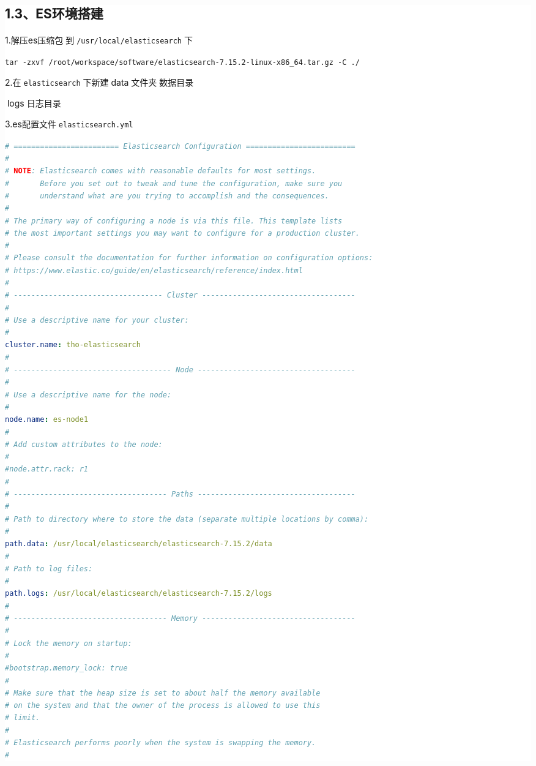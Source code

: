 



## 1.3、ES环境搭建

1.解压es压缩包 到 `/usr/local/elasticsearch` 下

`tar -zxvf /root/workspace/software/elasticsearch-7.15.2-linux-x86_64.tar.gz -C ./`

2.在 `elasticsearch` 下新建 data 文件夹 数据目录

​											logs 日志目录 

3.es配置文件 `elasticsearch.yml`

```yaml
# ======================== Elasticsearch Configuration =========================
#
# NOTE: Elasticsearch comes with reasonable defaults for most settings.
#       Before you set out to tweak and tune the configuration, make sure you
#       understand what are you trying to accomplish and the consequences.
#
# The primary way of configuring a node is via this file. This template lists
# the most important settings you may want to configure for a production cluster.
#
# Please consult the documentation for further information on configuration options:
# https://www.elastic.co/guide/en/elasticsearch/reference/index.html
#
# ---------------------------------- Cluster -----------------------------------
#
# Use a descriptive name for your cluster:
#
cluster.name: tho-elasticsearch
#
# ------------------------------------ Node ------------------------------------
#
# Use a descriptive name for the node:
#
node.name: es-node1
#
# Add custom attributes to the node:
#
#node.attr.rack: r1
#
# ----------------------------------- Paths ------------------------------------
#
# Path to directory where to store the data (separate multiple locations by comma):
#
path.data: /usr/local/elasticsearch/elasticsearch-7.15.2/data
#
# Path to log files:
#
path.logs: /usr/local/elasticsearch/elasticsearch-7.15.2/logs
#
# ----------------------------------- Memory -----------------------------------
#
# Lock the memory on startup:
#
#bootstrap.memory_lock: true
#
# Make sure that the heap size is set to about half the memory available
# on the system and that the owner of the process is allowed to use this
# limit.
#
# Elasticsearch performs poorly when the system is swapping the memory.
#
```